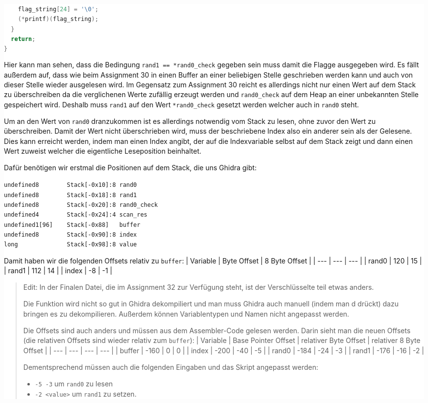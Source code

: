 ```c
    flag_string[24] = '\0';
    (*printf)(flag_string);
  }
  return;
}
```
Hier kann man sehen, dass die Bedingung `rand1 == *rand0_check` gegeben sein muss damit die Flagge ausgegeben wird. Es fällt außerdem auf, dass wie beim Assignment 30 in einen Buffer an einer beliebigen Stelle geschrieben werden kann und auch von dieser Stelle wieder ausgelesen wird. Im Gegensatz zum Assignment 30 reicht es allerdings nicht nur einen Wert auf dem Stack zu überschreiben da die verglichenen Werte zufällig erzeugt werden und `rand0_check` auf dem Heap an einer unbekannten Stelle gespeichert wird. Deshalb muss `rand1` auf den Wert `*rand0_check` gesetzt werden welcher auch in `rand0` steht.

Um an den Wert von `rand0` dranzukommen ist es allerdings notwendig vom Stack zu lesen, ohne zuvor den Wert zu überschreiben. Damit der Wert nicht überschrieben wird, muss der beschriebene Index also ein anderer sein als der Gelesene. Dies kann erreicht werden, indem man einen Index angibt, der auf die Indexvariable selbst auf dem Stack zeigt und dann einen Wert zuweist welcher die eigentliche Leseposition beinhaltet.

Dafür benötigen wir erstmal die Positionen auf dem Stack, die uns Ghidra gibt:
```
undefined8        Stack[-0x10]:8 rand0
undefined8        Stack[-0x18]:8 rand1
undefined8        Stack[-0x20]:8 rand0_check
undefined4        Stack[-0x24]:4 scan_res
undefined1[96]    Stack[-0x88]   buffer
undefined8        Stack[-0x90]:8 index
long              Stack[-0x98]:8 value
```
Damit haben wir die folgenden Offsets relativ zu `buffer`:
| Variable | Byte Offset | 8 Byte Offset |
| --- | --- | --- |
| rand0 | 120 | 15 |
| rand1 | 112 | 14 |
| index | -8 | -1 |


> Edit: In der Finalen Datei, die im Assignment 32 zur Verfügung steht, ist der Verschlüsselte teil etwas anders.
> 
> Die Funktion wird nicht so gut in Ghidra dekompiliert und man muss Ghidra auch manuell (indem man d drückt) dazu bringen es zu dekompilieren. Außerdem können Variablentypen und Namen nicht angepasst werden.
> 
> Die Offsets sind auch anders und müssen aus dem Assembler-Code gelesen werden.
> Darin sieht man die neuen Offsets (die relativen Offsets sind wieder relativ zum `buffer`):
> | Variable | Base Pointer Offset | relativer Byte Offset | relativer 8 Byte Offset |
> | --- | --- | --- | --- |
> | buffer | -160 | 0 | 0 |
> | index | -200 | -40 | -5 |
> | rand0 | -184 | -24 | -3 |
> | rand1 | -176 | -16 | -2 |
> 
> Dementsprechend müssen auch die folgenden Eingaben und das Skript angepasst werden:
> - `-5 -3` um `rand0` zu lesen
> - `-2 <value>` um `rand1` zu setzen.
